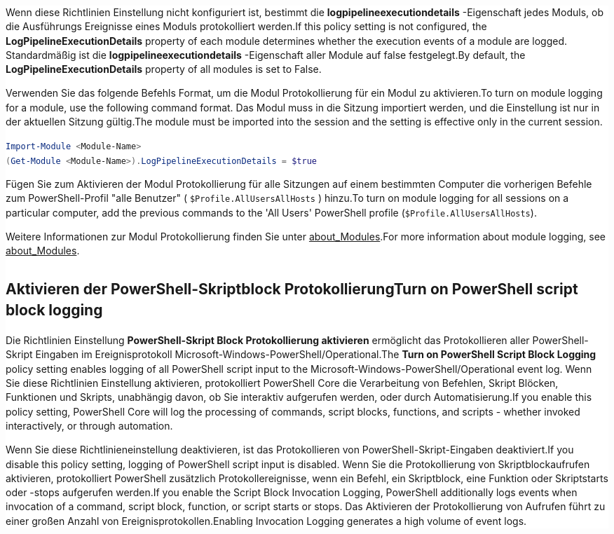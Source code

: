 <span data-ttu-id="68c68-123">Wenn diese Richtlinien Einstellung nicht konfiguriert ist, bestimmt die **logpipelineexecutiondetails** -Eigenschaft jedes Moduls, ob die Ausführungs Ereignisse eines Moduls protokolliert werden.</span><span class="sxs-lookup"><span data-stu-id="68c68-123">If this policy setting is not configured, the **LogPipelineExecutionDetails** property of each module determines whether the execution events of a module are logged.</span></span> <span data-ttu-id="68c68-124">Standardmäßig ist die **logpipelineexecutiondetails** -Eigenschaft aller Module auf false festgelegt.</span><span class="sxs-lookup"><span data-stu-id="68c68-124">By default, the **LogPipelineExecutionDetails** property of all modules is set to False.</span></span>

<span data-ttu-id="68c68-125">Verwenden Sie das folgende Befehls Format, um die Modul Protokollierung für ein Modul zu aktivieren.</span><span class="sxs-lookup"><span data-stu-id="68c68-125">To turn on module logging for a module, use the following command format.</span></span> <span data-ttu-id="68c68-126">Das Modul muss in die Sitzung importiert werden, und die Einstellung ist nur in der aktuellen Sitzung gültig.</span><span class="sxs-lookup"><span data-stu-id="68c68-126">The module must be imported into the session and the setting is effective only in the current session.</span></span>

```powershell
Import-Module <Module-Name>
(Get-Module <Module-Name>).LogPipelineExecutionDetails = $true
```

<span data-ttu-id="68c68-127">Fügen Sie zum Aktivieren der Modul Protokollierung für alle Sitzungen auf einem bestimmten Computer die vorherigen Befehle zum PowerShell-Profil "alle Benutzer" ( `$Profile.AllUsersAllHosts` ) hinzu.</span><span class="sxs-lookup"><span data-stu-id="68c68-127">To turn on module logging for all sessions on a particular computer, add the previous commands to the 'All Users' PowerShell profile (`$Profile.AllUsersAllHosts`).</span></span>

<span data-ttu-id="68c68-128">Weitere Informationen zur Modul Protokollierung finden Sie unter [about_Modules](about_Modules.md).</span><span class="sxs-lookup"><span data-stu-id="68c68-128">For more information about module logging, see [about_Modules](about_Modules.md).</span></span>

## <a name="turn-on-powershell-script-block-logging"></a><span data-ttu-id="68c68-129">Aktivieren der PowerShell-Skriptblock Protokollierung</span><span class="sxs-lookup"><span data-stu-id="68c68-129">Turn on PowerShell script block logging</span></span>

<span data-ttu-id="68c68-130">Die Richtlinien Einstellung **PowerShell-Skript Block Protokollierung aktivieren** ermöglicht das Protokollieren aller PowerShell-Skript Eingaben im Ereignisprotokoll Microsoft-Windows-PowerShell/Operational.</span><span class="sxs-lookup"><span data-stu-id="68c68-130">The **Turn on PowerShell Script Block Logging** policy setting enables logging of all PowerShell script input to the Microsoft-Windows-PowerShell/Operational event log.</span></span> <span data-ttu-id="68c68-131">Wenn Sie diese Richtlinien Einstellung aktivieren, protokolliert PowerShell Core die Verarbeitung von Befehlen, Skript Blöcken, Funktionen und Skripts, unabhängig davon, ob Sie interaktiv aufgerufen werden, oder durch Automatisierung.</span><span class="sxs-lookup"><span data-stu-id="68c68-131">If you enable this policy setting, PowerShell Core will log the processing of commands, script blocks, functions, and scripts - whether invoked interactively, or through automation.</span></span>

<span data-ttu-id="68c68-132">Wenn Sie diese Richtlinieneinstellung deaktivieren, ist das Protokollieren von PowerShell-Skript-Eingaben deaktiviert.</span><span class="sxs-lookup"><span data-stu-id="68c68-132">If you disable this policy setting, logging of PowerShell script input is disabled.</span></span> <span data-ttu-id="68c68-133">Wenn Sie die Protokollierung von Skriptblockaufrufen aktivieren, protokolliert PowerShell zusätzlich Protokollereignisse, wenn ein Befehl, ein Skriptblock, eine Funktion oder Skriptstarts oder -stops aufgerufen werden.</span><span class="sxs-lookup"><span data-stu-id="68c68-133">If you enable the Script Block Invocation Logging, PowerShell additionally logs events when invocation of a command, script block, function, or script starts or stops.</span></span> <span data-ttu-id="68c68-134">Das Aktivieren der Protokollierung von Aufrufen führt zu einer großen Anzahl von Ereignisprotokollen.</span><span class="sxs-lookup"><span data-stu-id="68c68-134">Enabling Invocation Logging generates a high volume of event logs.</span></span>
